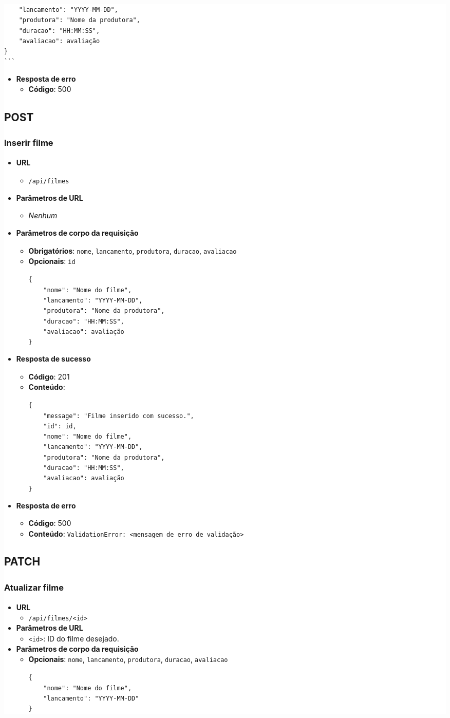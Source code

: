         "lancamento": "YYYY-MM-DD",
        "produtora": "Nome da produtora",
        "duracao": "HH:MM:SS",
        "avaliacao": avaliação
    }
    ```
* **Resposta de erro**
  * **Código**: 500

## POST

### Inserir filme
* **URL**
  * `/api/filmes`
* **Parâmetros de URL**
  * _Nenhum_
* **Parâmetros de corpo da requisição**
  * **Obrigatórios**: `nome`, `lancamento`, `produtora`, `duracao`, `avaliacao`
  * **Opcionais**: `id`
    ```
    {
        "nome": "Nome do filme",
        "lancamento": "YYYY-MM-DD",
        "produtora": "Nome da produtora",
        "duracao": "HH:MM:SS",
        "avaliacao": avaliação
    }
    ```
    
* **Resposta de sucesso**
  * **Código**: 201
  * **Conteúdo**:
    ```
    {
        "message": "Filme inserido com sucesso.",
        "id": id,
        "nome": "Nome do filme",
        "lancamento": "YYYY-MM-DD",
        "produtora": "Nome da produtora",
        "duracao": "HH:MM:SS",
        "avaliacao": avaliação
    }
    ```
* **Resposta de erro**
  * **Código**: 500
  * **Conteúdo**: `ValidationError: <mensagem de erro de validação>`

## PATCH

### Atualizar filme
* **URL**
  * `/api/filmes/<id>`
* **Parâmetros de URL**
  * `<id>`: ID do filme desejado.
* **Parâmetros de corpo da requisição**
  * **Opcionais**: `nome`, `lancamento`, `produtora`, `duracao`, `avaliacao`
    ```
    {
        "nome": "Nome do filme",
        "lancamento": "YYYY-MM-DD"
    }
    ```
    